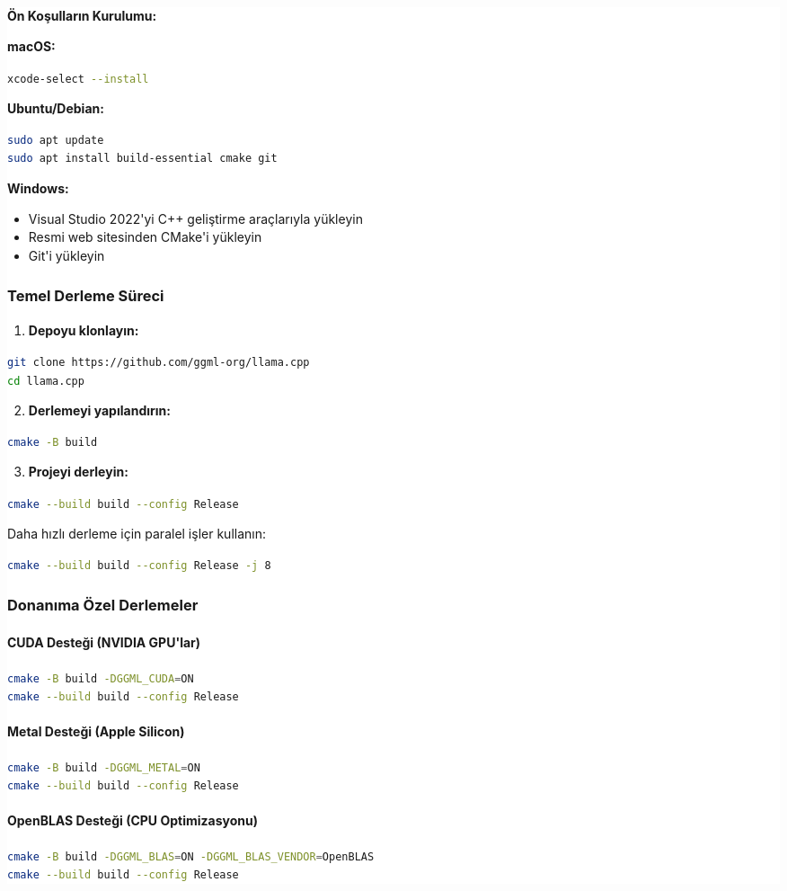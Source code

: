 **Ön Koşulların Kurulumu:**

**macOS:**
```bash
xcode-select --install
```

**Ubuntu/Debian:**
```bash
sudo apt update
sudo apt install build-essential cmake git
```

**Windows:**
- Visual Studio 2022'yi C++ geliştirme araçlarıyla yükleyin
- Resmi web sitesinden CMake'i yükleyin
- Git'i yükleyin

### Temel Derleme Süreci

1. **Depoyu klonlayın:**
```bash
git clone https://github.com/ggml-org/llama.cpp
cd llama.cpp
```

2. **Derlemeyi yapılandırın:**
```bash
cmake -B build
```

3. **Projeyi derleyin:**
```bash
cmake --build build --config Release
```

Daha hızlı derleme için paralel işler kullanın:
```bash
cmake --build build --config Release -j 8
```

### Donanıma Özel Derlemeler

#### CUDA Desteği (NVIDIA GPU'lar)
```bash
cmake -B build -DGGML_CUDA=ON
cmake --build build --config Release
```

#### Metal Desteği (Apple Silicon)
```bash
cmake -B build -DGGML_METAL=ON
cmake --build build --config Release
```

#### OpenBLAS Desteği (CPU Optimizasyonu)
```bash
cmake -B build -DGGML_BLAS=ON -DGGML_BLAS_VENDOR=OpenBLAS
cmake --build build --config Release
```

